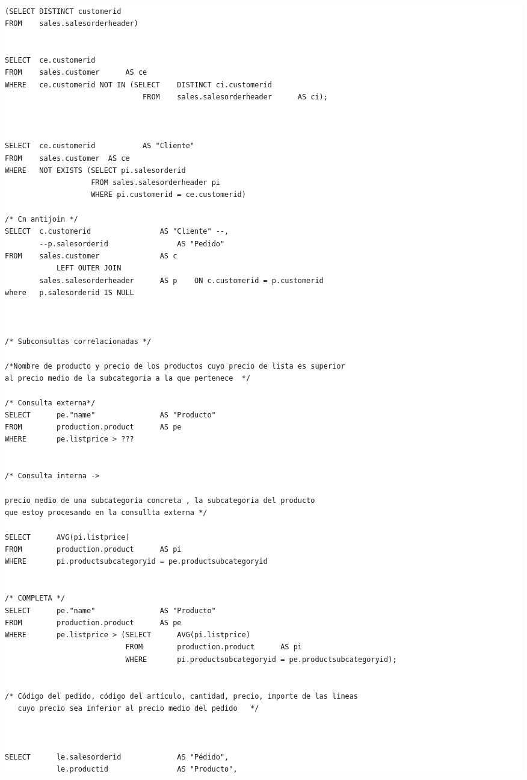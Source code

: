 ```
(SELECT	DISTINCT customerid
FROM	sales.salesorderheader)


SELECT	ce.customerid
FROM	sales.customer		AS ce
WHERE	ce.customerid NOT IN (SELECT	DISTINCT ci.customerid
								FROM	sales.salesorderheader		AS ci);



SELECT 	ce.customerid			AS "Cliente"
FROM	sales.customer	AS ce
WHERE 	NOT EXISTS (SELECT pi.salesorderid
					FROM sales.salesorderheader pi
					WHERE pi.customerid = ce.customerid)

/* Cn antijoin */
SELECT	c.customerid				AS "Cliente" --,
		--p.salesorderid				AS "Pedido"
FROM	sales.customer				AS c
			LEFT OUTER JOIN
		sales.salesorderheader		AS p	ON c.customerid = p.customerid
where	p.salesorderid IS NULL



/* Subconsultas correlacionadas */

/*Nombre de producto y precio de los productos cuyo precio de lista es superior 
al precio medio de la subcategoria a la que pertenece  */

/* Consulta externa*/
SELECT 		pe."name"				AS "Producto"
FROM		production.product		AS pe
WHERE		pe.listprice > ???


/* Consulta interna -> 

precio medio de una subcategoría concreta , la subcategoria del producto
que estoy procesando en la consullta externa */

SELECT		AVG(pi.listprice)
FROM		production.product		AS pi
WHERE		pi.productsubcategoryid = pe.productsubcategoryid


/* COMPLETA */
SELECT 		pe."name"				AS "Producto"
FROM		production.product		AS pe
WHERE		pe.listprice > (SELECT		AVG(pi.listprice)
							FROM		production.product		AS pi
							WHERE		pi.productsubcategoryid = pe.productsubcategoryid);


/* Código del pedido, código del artículo, cantidad, precio, importe de las lineas
   cuyo precio sea inferior al precio medio del pedido   */



SELECT		le.salesorderid				AS "Pédido",
			le.productid				AS "Producto",
```